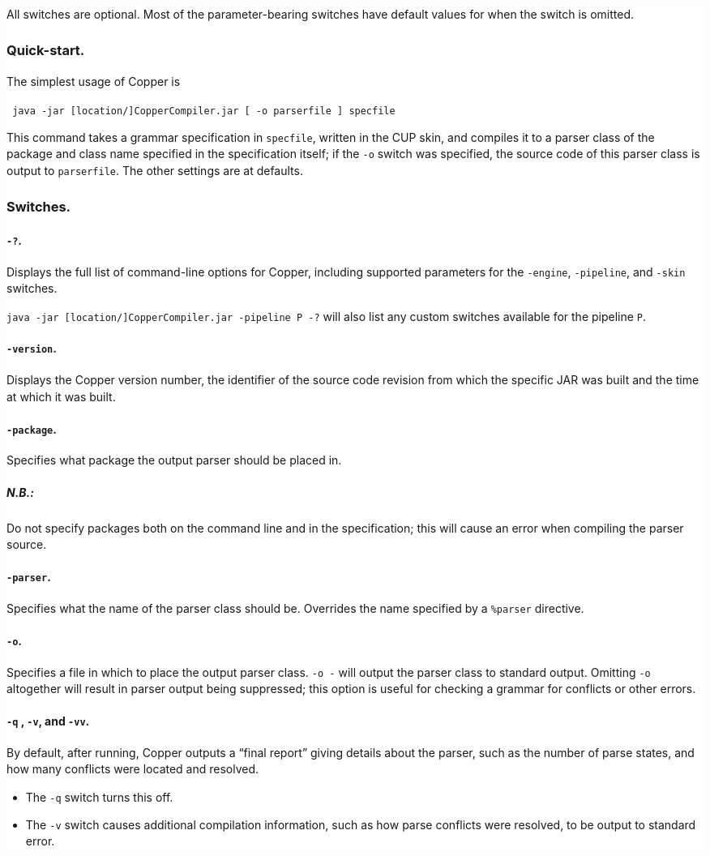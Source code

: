 All switches are optional. Most of the parameter-bearing switches have default values for when the switch is omitted.

### Quick-start.

The simplest usage of Copper is

     java -jar [location/]CopperCompiler.jar [ -o parserfile ] specfile

This command takes a grammar specification in `specfile`, written in the CUP skin, and compiles it to a parser class of the package and class name specified in the specification itself; if the `-o` switch was specified, the source code of this parser class is output to `parserfile`. The other settings are at defaults.

### Switches.

#### `-?`.

Displays the full list of command-line options for Copper, including supported parameters for the `-engine`, `-pipeline`, and `-skin` switches.

`java -jar [location/]CopperCompiler.jar -pipeline P -?` will also list any custom switches available for the pipeline `P`.

#### `-version`.

Displays the Copper version number, the identifier of the source code revision from which the specific JAR was built and the time at which it was built.

#### `-package`.

Specifies what package the output parser should be placed in.

##### N.B.:

Do not specify packages both on the command line and in the specification; this will cause an error when compiling the parser source.

#### `-parser`.

Specifies what the name of the parser class should be. Overrides the name specified by a `%parser` directive.

#### `-o`.

Specifies a file in which to place the output parser class. `-o -` will output the parser class to standard output. Omitting `-o` altogether will result in parser output being suppressed; this option is useful for checking a grammar for conflicts or other errors.

#### `-q` , `-v`, and `-vv`.

By default, after running, Copper outputs a “final report” giving details about the parser, such as the number of parse states, and how many conflicts were located and resolved.

-   The `-q` switch turns this off.

-   The `-v` switch causes additional compilation information, such as how parse conflicts were resolved, to be output to standard error.
